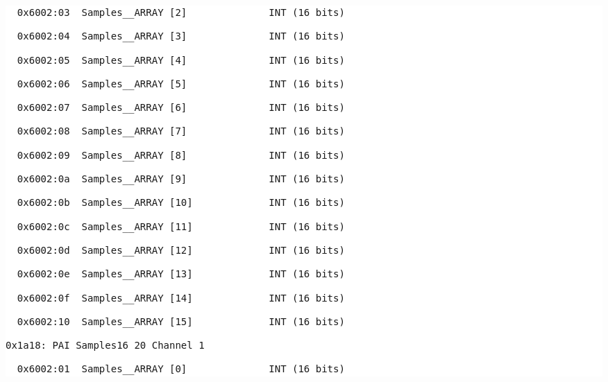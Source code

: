 <td  colspan=3 align="left"><pre>  0x6002:03  Samples__ARRAY [2]              INT (16 bits)</pre></td>
</tr>
<tr class="txpdo">
<td  colspan=3 align="left"><pre>  0x6002:04  Samples__ARRAY [3]              INT (16 bits)</pre></td>
</tr>
<tr class="txpdo">
<td  colspan=3 align="left"><pre>  0x6002:05  Samples__ARRAY [4]              INT (16 bits)</pre></td>
</tr>
<tr class="txpdo">
<td  colspan=3 align="left"><pre>  0x6002:06  Samples__ARRAY [5]              INT (16 bits)</pre></td>
</tr>
<tr class="txpdo">
<td  colspan=3 align="left"><pre>  0x6002:07  Samples__ARRAY [6]              INT (16 bits)</pre></td>
</tr>
<tr class="txpdo">
<td  colspan=3 align="left"><pre>  0x6002:08  Samples__ARRAY [7]              INT (16 bits)</pre></td>
</tr>
<tr class="txpdo">
<td  colspan=3 align="left"><pre>  0x6002:09  Samples__ARRAY [8]              INT (16 bits)</pre></td>
</tr>
<tr class="txpdo">
<td  colspan=3 align="left"><pre>  0x6002:0a  Samples__ARRAY [9]              INT (16 bits)</pre></td>
</tr>
<tr class="txpdo">
<td  colspan=3 align="left"><pre>  0x6002:0b  Samples__ARRAY [10]             INT (16 bits)</pre></td>
</tr>
<tr class="txpdo">
<td  colspan=3 align="left"><pre>  0x6002:0c  Samples__ARRAY [11]             INT (16 bits)</pre></td>
</tr>
<tr class="txpdo">
<td  colspan=3 align="left"><pre>  0x6002:0d  Samples__ARRAY [12]             INT (16 bits)</pre></td>
</tr>
<tr class="txpdo">
<td  colspan=3 align="left"><pre>  0x6002:0e  Samples__ARRAY [13]             INT (16 bits)</pre></td>
</tr>
<tr class="txpdo">
<td  colspan=3 align="left"><pre>  0x6002:0f  Samples__ARRAY [14]             INT (16 bits)</pre></td>
</tr>
<tr class="txpdo">
<td  colspan=3 align="left"><pre>  0x6002:10  Samples__ARRAY [15]             INT (16 bits)</pre></td>
</tr>
<tr class="txpdo pdosection">
<td  colspan=3 align="left"><pre>0x1a18: PAI Samples16 20 Channel 1</pre></td>
</tr>
<tr class="txpdo">
<td  colspan=3 align="left"><pre>  0x6002:01  Samples__ARRAY [0]              INT (16 bits)</pre></td>
</tr>
<tr class="txpdo">
